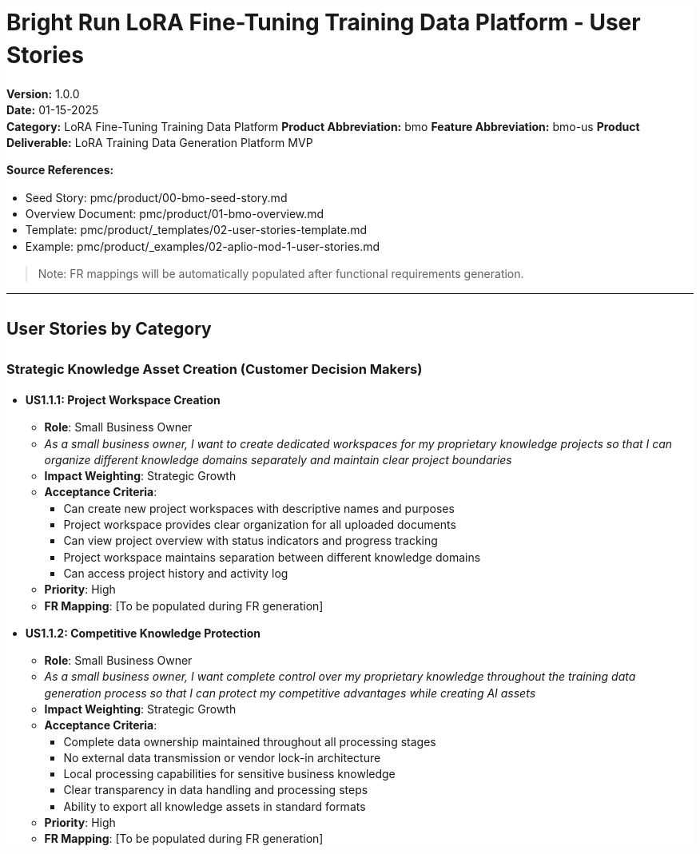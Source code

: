# Bright Run LoRA Fine-Tuning Training Data Platform - User Stories
**Version:** 1.0.0  
**Date:** 01-15-2025  
**Category:** LoRA Fine-Tuning Training Data Platform
**Product Abbreviation:** bmo
**Feature Abbreviation:** bmo-us
**Product Deliverable:** LoRA Training Data Generation Platform MVP

**Source References:**
- Seed Story: pmc/product/00-bmo-seed-story.md
- Overview Document: pmc/product/01-bmo-overview.md
- Template: pmc/product/_templates/02-user-stories-template.md
- Example: pmc/product/_examples/02-aplio-mod-1-user-stories.md

> Note: FR mappings will be automatically populated after functional requirements generation.

---

## User Stories by Category

### Strategic Knowledge Asset Creation (Customer Decision Makers)

- **US1.1.1: Project Workspace Creation**
  - **Role**: Small Business Owner
  - *As a small business owner, I want to create dedicated workspaces for my proprietary knowledge projects so that I can organize different knowledge domains separately and maintain clear project boundaries*
  - **Impact Weighting**: Strategic Growth
  - **Acceptance Criteria**:
    - Can create new project workspaces with descriptive names and purposes
    - Project workspace provides clear organization for all uploaded documents
    - Can view project overview with status indicators and progress tracking
    - Project workspace maintains separation between different knowledge domains
    - Can access project history and activity log
  - **Priority**: High
  - **FR Mapping**: [To be populated during FR generation]

- **US1.1.2: Competitive Knowledge Protection**
  - **Role**: Small Business Owner
  - *As a small business owner, I want complete control over my proprietary knowledge throughout the training data generation process so that I can protect my competitive advantages while creating AI assets*
  - **Impact Weighting**: Strategic Growth
  - **Acceptance Criteria**:
    - Complete data ownership maintained throughout all processing stages
    - No external data transmission or vendor lock-in architecture
    - Local processing capabilities for sensitive business knowledge
    - Clear transparency in data handling and processing steps
    - Ability to export all knowledge assets in standard formats
  - **Priority**: High
  - **FR Mapping**: [To be populated during FR generation]
